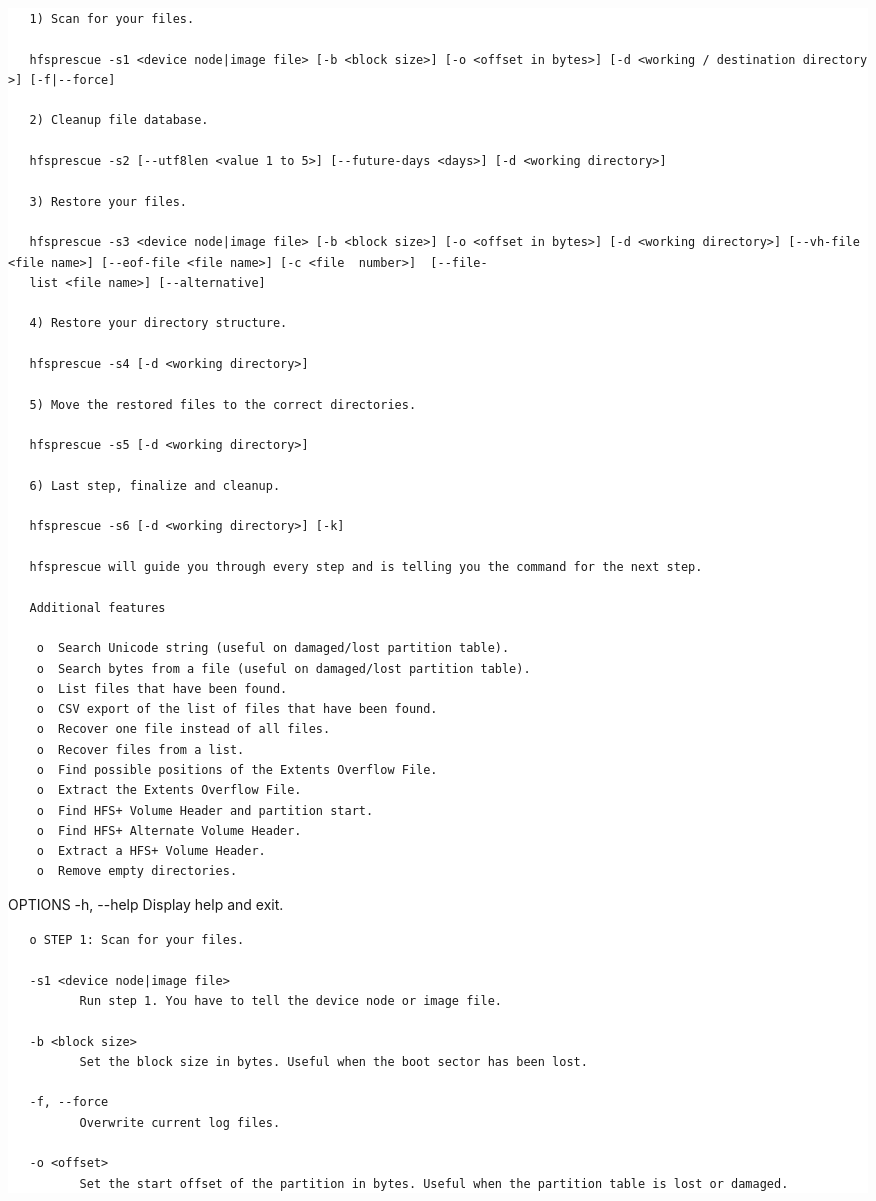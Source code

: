        1) Scan for your files.

       hfsprescue -s1 <device node|image file> [-b <block size>] [-o <offset in bytes>] [-d <working / destination directory>] [-f|--force]

       2) Cleanup file database.

       hfsprescue -s2 [--utf8len <value 1 to 5>] [--future-days <days>] [-d <working directory>]

       3) Restore your files.

       hfsprescue -s3 <device node|image file> [-b <block size>] [-o <offset in bytes>] [-d <working directory>] [--vh-file <file name>] [--eof-file <file name>] [-c <file  number>]  [--file-
       list <file name>] [--alternative]

       4) Restore your directory structure.

       hfsprescue -s4 [-d <working directory>]

       5) Move the restored files to the correct directories.

       hfsprescue -s5 [-d <working directory>]

       6) Last step, finalize and cleanup.

       hfsprescue -s6 [-d <working directory>] [-k]

       hfsprescue will guide you through every step and is telling you the command for the next step.

       Additional features

        o  Search Unicode string (useful on damaged/lost partition table).
        o  Search bytes from a file (useful on damaged/lost partition table).
        o  List files that have been found.
        o  CSV export of the list of files that have been found.
        o  Recover one file instead of all files.
        o  Recover files from a list.
        o  Find possible positions of the Extents Overflow File.
        o  Extract the Extents Overflow File.
        o  Find HFS+ Volume Header and partition start.
        o  Find HFS+ Alternate Volume Header.
        o  Extract a HFS+ Volume Header.
        o  Remove empty directories.

OPTIONS
       -h, --help
              Display help and exit.

       o STEP 1: Scan for your files.

       -s1 <device node|image file>
              Run step 1. You have to tell the device node or image file.

       -b <block size>
              Set the block size in bytes. Useful when the boot sector has been lost.

       -f, --force
              Overwrite current log files.

       -o <offset>
              Set the start offset of the partition in bytes. Useful when the partition table is lost or damaged.
